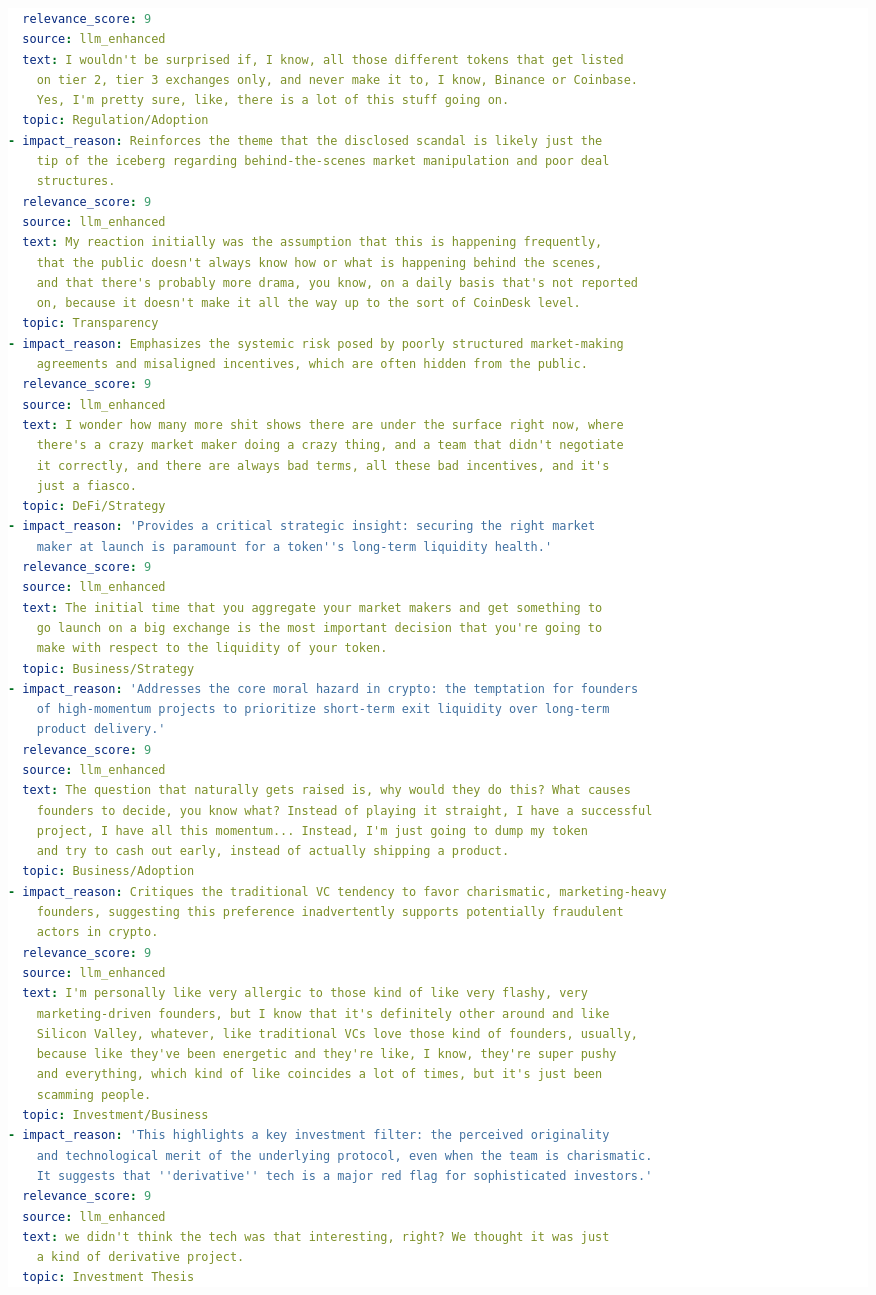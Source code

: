 ```yaml
  relevance_score: 9
  source: llm_enhanced
  text: I wouldn't be surprised if, I know, all those different tokens that get listed
    on tier 2, tier 3 exchanges only, and never make it to, I know, Binance or Coinbase.
    Yes, I'm pretty sure, like, there is a lot of this stuff going on.
  topic: Regulation/Adoption
- impact_reason: Reinforces the theme that the disclosed scandal is likely just the
    tip of the iceberg regarding behind-the-scenes market manipulation and poor deal
    structures.
  relevance_score: 9
  source: llm_enhanced
  text: My reaction initially was the assumption that this is happening frequently,
    that the public doesn't always know how or what is happening behind the scenes,
    and that there's probably more drama, you know, on a daily basis that's not reported
    on, because it doesn't make it all the way up to the sort of CoinDesk level.
  topic: Transparency
- impact_reason: Emphasizes the systemic risk posed by poorly structured market-making
    agreements and misaligned incentives, which are often hidden from the public.
  relevance_score: 9
  source: llm_enhanced
  text: I wonder how many more shit shows there are under the surface right now, where
    there's a crazy market maker doing a crazy thing, and a team that didn't negotiate
    it correctly, and there are always bad terms, all these bad incentives, and it's
    just a fiasco.
  topic: DeFi/Strategy
- impact_reason: 'Provides a critical strategic insight: securing the right market
    maker at launch is paramount for a token''s long-term liquidity health.'
  relevance_score: 9
  source: llm_enhanced
  text: The initial time that you aggregate your market makers and get something to
    go launch on a big exchange is the most important decision that you're going to
    make with respect to the liquidity of your token.
  topic: Business/Strategy
- impact_reason: 'Addresses the core moral hazard in crypto: the temptation for founders
    of high-momentum projects to prioritize short-term exit liquidity over long-term
    product delivery.'
  relevance_score: 9
  source: llm_enhanced
  text: The question that naturally gets raised is, why would they do this? What causes
    founders to decide, you know what? Instead of playing it straight, I have a successful
    project, I have all this momentum... Instead, I'm just going to dump my token
    and try to cash out early, instead of actually shipping a product.
  topic: Business/Adoption
- impact_reason: Critiques the traditional VC tendency to favor charismatic, marketing-heavy
    founders, suggesting this preference inadvertently supports potentially fraudulent
    actors in crypto.
  relevance_score: 9
  source: llm_enhanced
  text: I'm personally like very allergic to those kind of like very flashy, very
    marketing-driven founders, but I know that it's definitely other around and like
    Silicon Valley, whatever, like traditional VCs love those kind of founders, usually,
    because like they've been energetic and they're like, I know, they're super pushy
    and everything, which kind of like coincides a lot of times, but it's just been
    scamming people.
  topic: Investment/Business
- impact_reason: 'This highlights a key investment filter: the perceived originality
    and technological merit of the underlying protocol, even when the team is charismatic.
    It suggests that ''derivative'' tech is a major red flag for sophisticated investors.'
  relevance_score: 9
  source: llm_enhanced
  text: we didn't think the tech was that interesting, right? We thought it was just
    a kind of derivative project.
  topic: Investment Thesis
```